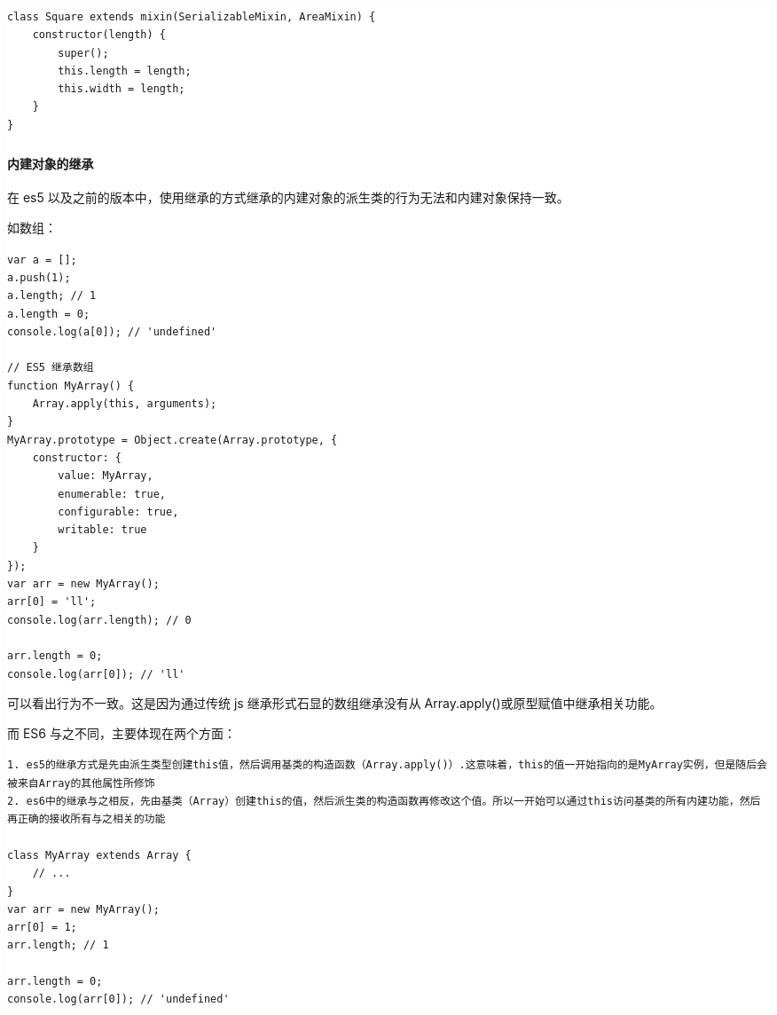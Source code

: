     class Square extends mixin(SerializableMixin, AreaMixin) {
        constructor(length) {
            super();
            this.length = length;
            this.width = length;
        }
    }

### `内建对象的继承`

在 es5 以及之前的版本中，使用继承的方式继承的内建对象的派生类的行为无法和内建对象保持一致。

如数组：

    var a = [];
    a.push(1);
    a.length; // 1
    a.length = 0;
    console.log(a[0]); // 'undefined'

    // ES5 继承数组
    function MyArray() {
        Array.apply(this, arguments);
    }
    MyArray.prototype = Object.create(Array.prototype, {
        constructor: {
            value: MyArray,
            enumerable: true,
            configurable: true,
            writable: true
        }
    });
    var arr = new MyArray();
    arr[0] = 'll';
    console.log(arr.length); // 0

    arr.length = 0;
    console.log(arr[0]); // 'll'

可以看出行为不一致。这是因为通过传统 js 继承形式石显的数组继承没有从 Array.apply()或原型赋值中继承相关功能。

而 ES6 与之不同，主要体现在两个方面：

    1. es5的继承方式是先由派生类型创建this值，然后调用基类的构造函数（Array.apply()）.这意味着，this的值一开始指向的是MyArray实例，但是随后会被来自Array的其他属性所修饰
    2. es6中的继承与之相反，先由基类（Array）创建this的值，然后派生类的构造函数再修改这个值。所以一开始可以通过this访问基类的所有内建功能，然后再正确的接收所有与之相关的功能

    class MyArray extends Array {
        // ...
    }
    var arr = new MyArray();
    arr[0] = 1;
    arr.length; // 1

    arr.length = 0;
    console.log(arr[0]); // 'undefined'
